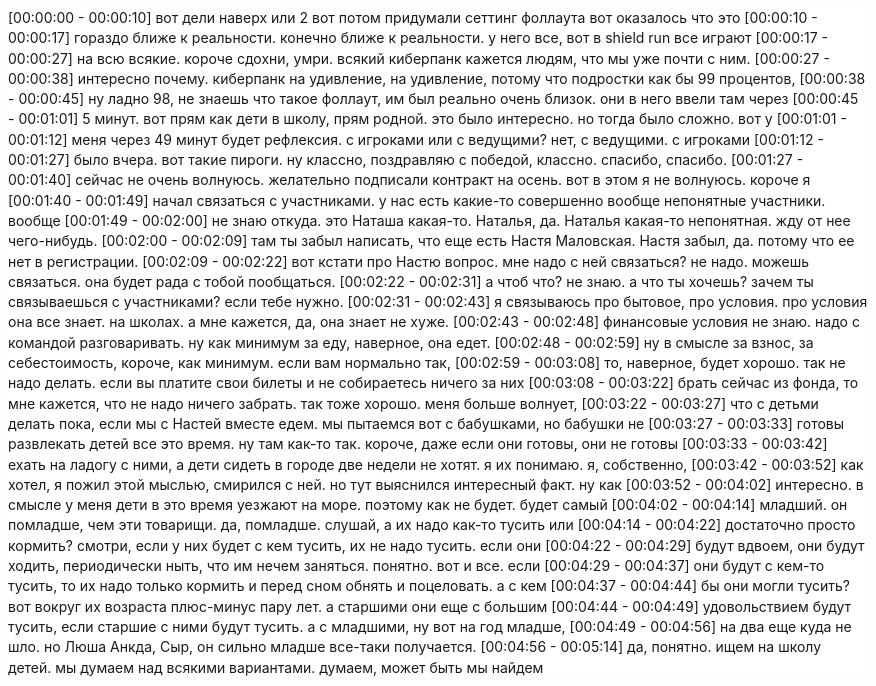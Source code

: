 [00:00:00 - 00:00:10]  вот дели наверх или 2 вот потом придумали сеттинг фоллаута вот оказалось что это
[00:00:10 - 00:00:17]  гораздо ближе к реальности. конечно ближе к реальности. у него все, вот в shield run все играют
[00:00:17 - 00:00:27]  на всю всякие. короче сдохни, умри. всякий киберпанк кажется людям, что мы уже почти с ним.
[00:00:27 - 00:00:38]  интересно почему. киберпанк на удивление, на удивление, потому что подростки как бы 99 процентов,
[00:00:38 - 00:00:45]  ну ладно 98, не знаешь что такое фоллаут, им был реально очень близок. они в него ввели там через
[00:00:45 - 00:01:01]  5 минут. вот прям как дети в школу, прям родной. это было интересно. но тогда было сложно. вот у
[00:01:01 - 00:01:12]  меня через 49 минут будет рефлексия. с игроками или с ведущими? нет, с ведущими. с игроками
[00:01:12 - 00:01:27]  было вчера. вот такие пироги. ну классно, поздравляю с победой, классно. спасибо, спасибо.
[00:01:27 - 00:01:40]  сейчас не очень волнуюсь. желательно подписали контракт на осень. вот в этом я не волнуюсь. короче я
[00:01:40 - 00:01:49]  начал связаться с участниками. у нас есть какие-то совершенно вообще непонятные участники. вообще
[00:01:49 - 00:02:00]  не знаю откуда. это Наташа какая-то. Наталья, да. Наталья какая-то непонятная. жду от нее чего-нибудь.
[00:02:00 - 00:02:09]  там ты забыл написать, что еще есть Настя Маловская. Настя забыл, да. потому что ее нет в регистрации.
[00:02:09 - 00:02:22]  вот кстати про Настю вопрос. мне надо с ней связаться? не надо. можешь связаться. она будет рада с тобой пообщаться.
[00:02:22 - 00:02:31]  а чтоб что? не знаю. а что ты хочешь? зачем ты связываешься с участниками? если тебе нужно.
[00:02:31 - 00:02:43]  я связываюсь про бытовое, про условия. про условия она все знает. на школах. а мне кажется, да, она знает не хуже.
[00:02:43 - 00:02:48]  финансовые условия не знаю. надо с командой разговаривать. ну как минимум за еду, наверное, она едет.
[00:02:48 - 00:02:59]  ну в смысле за взнос, за себестоимость, короче, как минимум. если вам нормально так,
[00:02:59 - 00:03:08]  то, наверное, будет хорошо. так не надо делать. если вы платите свои билеты и не собираетесь ничего за них
[00:03:08 - 00:03:22]  брать сейчас из фонда, то мне кажется, что не надо ничего забрать. так тоже хорошо. меня больше волнует,
[00:03:22 - 00:03:27]  что с детьми делать пока, если мы с Настей вместе едем. мы пытаемся вот с бабушками, но бабушки не
[00:03:27 - 00:03:33]  готовы развлекать детей все это время. ну там как-то так. короче, даже если они готовы, они не готовы
[00:03:33 - 00:03:42]  ехать на ладогу с ними, а дети сидеть в городе две недели не хотят. я их понимаю. я, собственно,
[00:03:42 - 00:03:52]  как хотел, я пожил этой мыслью, смирился с ней. но тут выяснился интересный факт. ну как
[00:03:52 - 00:04:02]  интересно. в смысле у меня дети в это время уезжают на море. поэтому как не будет. будет самый
[00:04:02 - 00:04:14]  младший. он помладше, чем эти товарищи. да, помладше. слушай, а их надо как-то тусить или
[00:04:14 - 00:04:22]  достаточно просто кормить? смотри, если у них будет с кем тусить, их не надо тусить. если они
[00:04:22 - 00:04:29]  будут вдвоем, они будут ходить, периодически ныть, что им нечем заняться. понятно. вот и все. если
[00:04:29 - 00:04:37]  они будут с кем-то тусить, то их надо только кормить и перед сном обнять и поцеловать. а с кем
[00:04:37 - 00:04:44]  бы они могли тусить? вот вокруг их возраста плюс-минус пару лет. а старшими они еще с большим
[00:04:44 - 00:04:49]  удовольствием будут тусить, если старшие с ними будут тусить. а с младшими, ну вот на год младше,
[00:04:49 - 00:04:56]  на два еще куда не шло. но Люша Анкда, Сыр, он сильно младше все-таки получается.
[00:04:56 - 00:05:14]  да, понятно. ищем на школу детей. мы думаем над всякими вариантами. думаем, может быть мы найдем